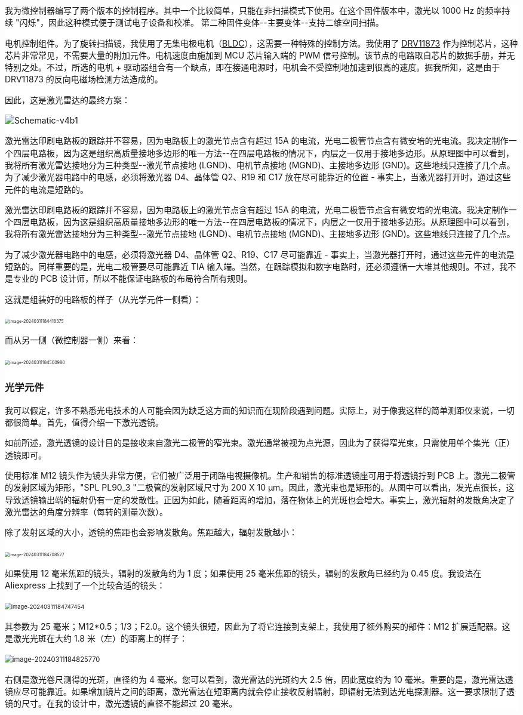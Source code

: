 我为微控制器编写了两个版本的控制程序。其中一个比较简单，只能在非扫描模式下使用。在这个固件版本中，激光以 1000 Hz 的频率持续 "闪烁"，因此这种模式便于测试电子设备和校准。
第二种固件变体--主要变体--支持二维空间扫描。

电机控制组件。为了旋转扫描镜，我使用了无集电极电机（[BLDC](https://en.wikipedia.org/wiki/Brushless_DC_electric_motor)），这需要一种特殊的控制方法。我使用了 [DRV11873](http://www.ti.com/product/DRV11873) 作为控制芯片，这种芯片非常常见，不需要大量的附加元件。电机速度由施加到 MCU 芯片输入端的 PWM 信号控制。该节点的电路取自芯片的数据手册，并无特别之处。不过，所选的电机 + 驱动器组合有一个缺点，即在接通电源时，电机会不受控制地加速到很高的速度。据我所知，这是由于 DRV11873 的反向电磁场检测方法造成的。

因此，这是激光雷达的最终方案：

![Schematic-v4b1](C:/Users/李郑骁的spin5/Desktop/Schematic-v4b1.png)

激光雷达印刷电路板的跟踪并不容易，因为电路板上的激光节点含有超过 15A 的电流，光电二极管节点含有微安培的光电流。我决定制作一个四层电路板，因为这是组织高质量接地多边形的唯一方法--在四层电路板的情况下，内层之一仅用于接地多边形。从原理图中可以看到，我将所有激光雷达接地分为三种类型--激光节点接地 (LGND)、电机节点接地 (MGND)、主接地多边形 (GND)。这些地线只连接了几个点。为了减少激光器电路中的电感，必须将激光器 D4、晶体管 Q2、R19 和 C17 放在尽可能靠近的位置 - 事实上，当激光器打开时，通过这些元件的电流是短路的。

激光雷达印刷电路板的跟踪并不容易，因为电路板上的激光节点含有超过 15A 的电流，光电二极管节点含有微安培的光电流。我决定制作一个四层电路板，因为这是组织高质量接地多边形的唯一方法--在四层电路板的情况下，内层之一仅用于接地多边形。从原理图中可以看到，我将所有激光雷达接地分为三种类型--激光节点接地 (LGND)、电机节点接地 (MGND)、主接地多边形 (GND)。这些地线只连接了几个点。

为了减少激光器电路中的电感，必须将激光器 D4、晶体管 Q2、R19、C17 尽可能靠近 - 事实上，当激光器打开时，通过这些元件的电流是短路的。同样重要的是，光电二极管要尽可能靠近 TIA 输入端。当然，在跟踪模拟和数字电路时，还必须遵循一大堆其他规则。不过，我不是专业的 PCB 设计师，所以不能保证电路板的布局符合所有规则。

这就是组装好的电路板的样子（从光学元件一侧看）：

<img src="C:/Users/李郑骁的spin5/AppData/Roaming/Typora/typora-user-images/image-20240311184418375.png" alt="image-20240311184418375" style="zoom: 50%;" />

而从另一侧（微控制器一侧）来看：

<img src="https://pic-bed-1316053657.cos.ap-nanjing.myqcloud.com/img/image-20240311184500980.png" alt="image-20240311184500980" style="zoom: 50%;" />

### 光学元件

我可以假定，许多不熟悉光电技术的人可能会因为缺乏这方面的知识而在现阶段遇到问题。实际上，对于像我这样的简单测距仪来说，一切都很简单。首先，值得介绍一下激光透镜。


如前所述，激光透镜的设计目的是接收来自激光二极管的窄光束。激光通常被视为点光源，因此为了获得窄光束，只需使用单个集光（正）透镜即可。


使用标准 M12 镜头作为镜头非常方便，它们被广泛用于闭路电视摄像机。生产和销售的标准透镜座可用于将透镜拧到 PCB 上。激光二极管的发射区域为矩形，"SPL PL90_3 "二极管的发射区域尺寸为 200 X 10 μm。因此，激光束也是矩形的。从图中可以看出，发光点很长，这导致透镜输出端的辐射仍有一定的发散性。正因为如此，随着距离的增加，落在物体上的光斑也会增大。事实上，激光辐射的发散角决定了激光雷达的角度分辨率（每转的测量次数）。

除了发射区域的大小，透镜的焦距也会影响发散角。焦距越大，辐射发散越小：

<img src="https://pic-bed-1316053657.cos.ap-nanjing.myqcloud.com/img/image-20240311184708527.png" alt="image-20240311184708527" style="zoom:50%;" />

如果使用 12 毫米焦距的镜头，辐射的发散角约为 1 度；如果使用 25 毫米焦距的镜头，辐射的发散角已经约为 0.45 度。我设法在 Aliexpress 上找到了一个比较合适的镜头：

<img src="https://pic-bed-1316053657.cos.ap-nanjing.myqcloud.com/img/image-20240311184747454.png" alt="image-20240311184747454" style="zoom:67%;" />

其参数为 25 毫米；M12*0.5；1/3；F2.0。这个镜头很短，因此为了将它连接到支架上，我使用了额外购买的部件：M12 扩展适配器。这是激光光斑在大约 1.8 米（左）的距离上的样子：

<img src="https://pic-bed-1316053657.cos.ap-nanjing.myqcloud.com/img/image-20240311184825770.png" alt="image-20240311184825770" style="zoom: 80%;" />

右侧是激光卷尺测得的光斑，直径约为 4 毫米。您可以看到，激光雷达的光斑约大 2.5 倍，因此宽度约为 10 毫米。重要的是，激光雷达透镜应尽可能靠近。如果增加镜片之间的距离，激光雷达在短距离内就会停止接收反射辐射，即辐射无法到达光电探测器。这一要求限制了透镜的尺寸。在我的设计中，激光透镜的直径不能超过 20 毫米。


